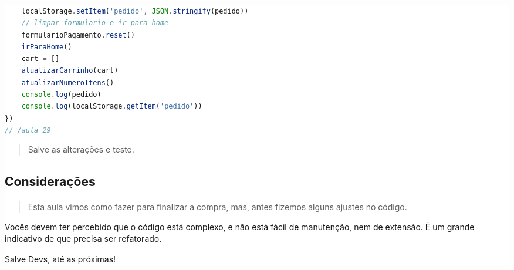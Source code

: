 ~~~javascript
    localStorage.setItem('pedido', JSON.stringify(pedido))
    // limpar formulario e ir para home
    formularioPagamento.reset()
    irParaHome()
    cart = []
    atualizarCarrinho(cart)
    atualizarNumeroItens()
    console.log(pedido)
    console.log(localStorage.getItem('pedido'))
})
// /aula 29

~~~

> Salve as alterações e teste.

## Considerações

> Esta aula vimos como fazer para finalizar a compra, mas, antes fizemos alguns ajustes no código.

Vocês devem ter percebido que o código está complexo, e não está fácil de manutenção, nem de extensão. É um grande indicativo de que precisa ser refatorado.

Salve Devs, até as próximas!
